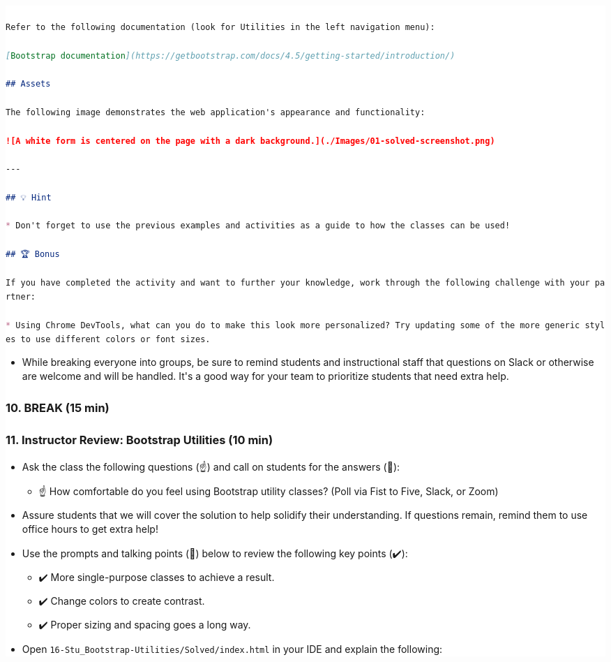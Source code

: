   ```md

  Refer to the following documentation (look for Utilities in the left navigation menu): 

  [Bootstrap documentation](https://getbootstrap.com/docs/4.5/getting-started/introduction/)

  ## Assets

  The following image demonstrates the web application's appearance and functionality:

  ![A white form is centered on the page with a dark background.](./Images/01-solved-screenshot.png)

  ---

  ## 💡 Hint

  * Don't forget to use the previous examples and activities as a guide to how the classes can be used!

  ## 🏆 Bonus

  If you have completed the activity and want to further your knowledge, work through the following challenge with your partner: 

  * Using Chrome DevTools, what can you do to make this look more personalized? Try updating some of the more generic styles to use different colors or font sizes.
  ```

* While breaking everyone into groups, be sure to remind students and instructional staff that questions on Slack or otherwise are welcome and will be handled. It's a good way for your team to prioritize students that need extra help.

### 10. BREAK (15 min)

### 11. Instructor Review: Bootstrap Utilities (10 min)

* Ask the class the following questions (☝️) and call on students for the answers (🙋):

  * ☝️ How comfortable do you feel using Bootstrap utility classes? (Poll via Fist to Five, Slack, or Zoom)

* Assure students that we will cover the solution to help solidify their understanding. If questions remain, remind them to use office hours to get extra help!

* Use the prompts and talking points (🔑) below to review the following key points (✔️):

  * ✔️ More single-purpose classes to achieve a result.

  * ✔️ Change colors to create contrast.

  * ✔️ Proper sizing and spacing goes a long way.

* Open `16-Stu_Bootstrap-Utilities/Solved/index.html` in your IDE and explain the following:
